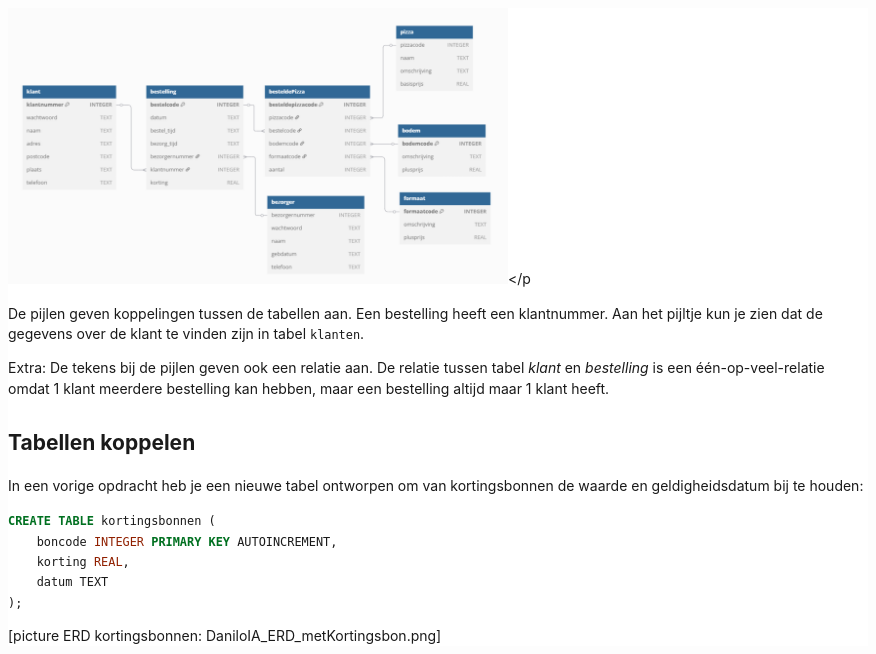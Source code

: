 <img src="https://raw.githubusercontent.com/rweeda/PythonIA/main/sql/DaniloIA_ERD.png" alt="overzicht tabellen" width="500"></p



De pijlen geven koppelingen tussen de tabellen aan. Een bestelling heeft een klantnummer. Aan het pijltje kun je zien dat de gegevens over de klant te vinden zijn in tabel <code>klanten</code>.

<p>
Extra:
De tekens bij de pijlen geven ook een relatie aan. De relatie tussen tabel <i>klant</i> en <i>bestelling</i> is een één-op-veel-relatie omdat 1 klant meerdere bestelling kan hebben, maar een bestelling altijd maar 1 klant heeft.
</p>



## Tabellen koppelen

In een vorige opdracht heb je een nieuwe tabel ontworpen om van kortingsbonnen de waarde en geldigheidsdatum bij te houden:

```SQL
CREATE TABLE kortingsbonnen (
    boncode INTEGER PRIMARY KEY AUTOINCREMENT,
    korting REAL,
    datum TEXT
);
```

[picture ERD kortingsbonnen: DaniloIA_ERD_metKortingsbon.png]
